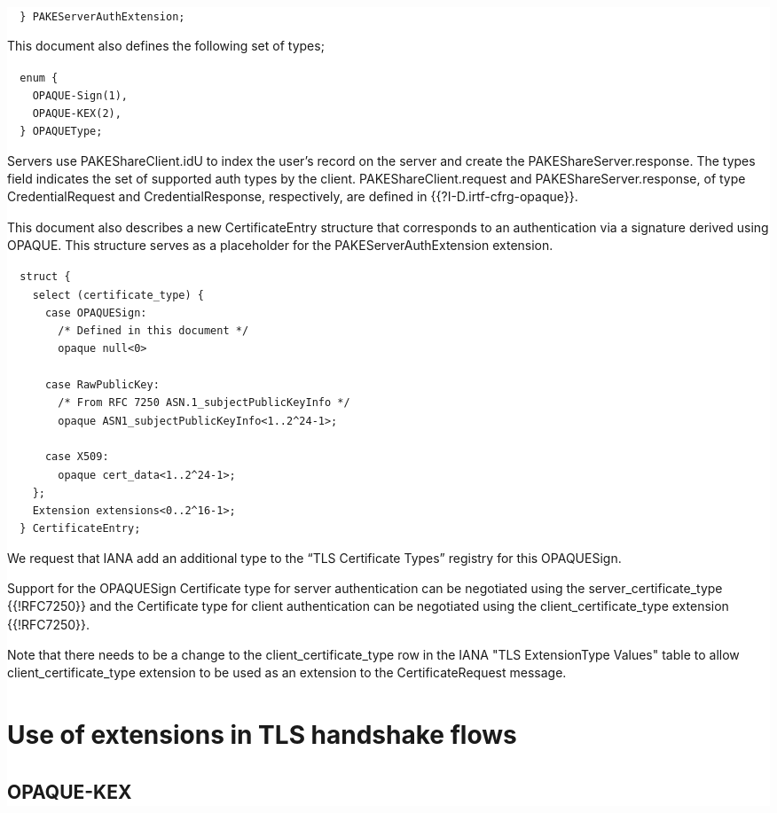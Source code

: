 ~~~~~~~~~~
  } PAKEServerAuthExtension;
~~~~~~~~~~

This document also defines the following set of types;

~~~~~~~~~~
  enum {
    OPAQUE-Sign(1),
    OPAQUE-KEX(2),
  } OPAQUEType;
~~~~~~~~~~

Servers use PAKEShareClient.idU to index the user’s record on the server and create
the PAKEShareServer.response. The types field indicates the set of supported auth
types by the client. PAKEShareClient.request and PAKEShareServer.response, of type
CredentialRequest and CredentialResponse, respectively, are defined in {{?I-D.irtf-cfrg-opaque}}.

This document also describes a new CertificateEntry structure that corresponds to an authentication
via a signature derived using OPAQUE. This structure serves as a placeholder for the
PAKEServerAuthExtension extension.

~~~~~~~~~~
  struct {
    select (certificate_type) {
      case OPAQUESign:
        /* Defined in this document */
        opaque null<0>

      case RawPublicKey:
        /* From RFC 7250 ASN.1_subjectPublicKeyInfo */
        opaque ASN1_subjectPublicKeyInfo<1..2^24-1>;

      case X509:
        opaque cert_data<1..2^24-1>;
    };
    Extension extensions<0..2^16-1>;
  } CertificateEntry;
~~~~~~~~~~

We request that IANA add an additional type to the “TLS Certificate Types” registry for this OPAQUESign.

Support for the OPAQUESign Certificate type for server authentication can be negotiated using the
server_certificate_type {{!RFC7250}} and the Certificate type for client authentication can be
negotiated using the client_certificate_type extension {{!RFC7250}}.

Note that there needs to be a change to the client_certificate_type row in the IANA "TLS ExtensionType Values"
table to allow client_certificate_type extension to be used as an extension to the CertificateRequest message.

# Use of extensions in TLS handshake flows

## OPAQUE-KEX
